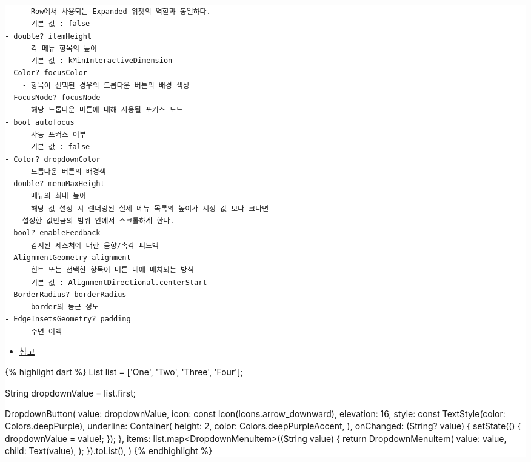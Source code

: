         - Row에서 사용되는 Expanded 위젯의 역할과 동일하다.
        - 기본 값 : false
    - double? itemHeight
        - 각 메뉴 항목의 높이
        - 기본 값 : kMinInteractiveDimension
    - Color? focusColor
        - 항목이 선택된 경우의 드롭다운 버튼의 배경 색상
    - FocusNode? focusNode
        - 해당 드롭다운 버튼에 대해 사용될 포커스 노드
    - bool autofocus
        - 자동 포커스 여부
        - 기본 값 : false
    - Color? dropdownColor
        - 드롭다운 버튼의 배경색
    - double? menuMaxHeight
        - 메뉴의 최대 높이
        - 해당 값 설정 시 랜더링된 실제 메뉴 목록의 높이가 지정 값 보다 크다면  
        설정한 값만큼의 범위 안에서 스크롤하게 한다.
    - bool? enableFeedback
        - 감지된 제스처에 대한 음향/촉각 피드백
    - AlignmentGeometry alignment
        - 힌트 또는 선택한 항목이 버튼 내에 배치되는 방식
        - 기본 값 : AlignmentDirectional.centerStart
    - BorderRadius? borderRadius
        - border의 둥근 정도
    - EdgeInsetsGeometry? padding
        - 주변 여백
- [참고](https://api.flutter.dev/flutter/material/DropdownButton-class.html)

{% highlight dart %}
List<String> list = <String>['One', 'Two', 'Three', 'Four'];

String dropdownValue = list.first;

DropdownButton<String>(
    value: dropdownValue,
    icon: const Icon(Icons.arrow_downward),
    elevation: 16,
    style: const TextStyle(color: Colors.deepPurple),
    underline: Container(
        height: 2,
        color: Colors.deepPurpleAccent,
    ),
    onChanged: (String? value) {
        setState(() {
            dropdownValue = value!;
        });
    },
    items: list.map<DropdownMenuItem<String>>((String value) {
        return DropdownMenuItem<String>(
            value: value,
            child: Text(value),
        );
    }).toList(),
)
{% endhighlight %}
